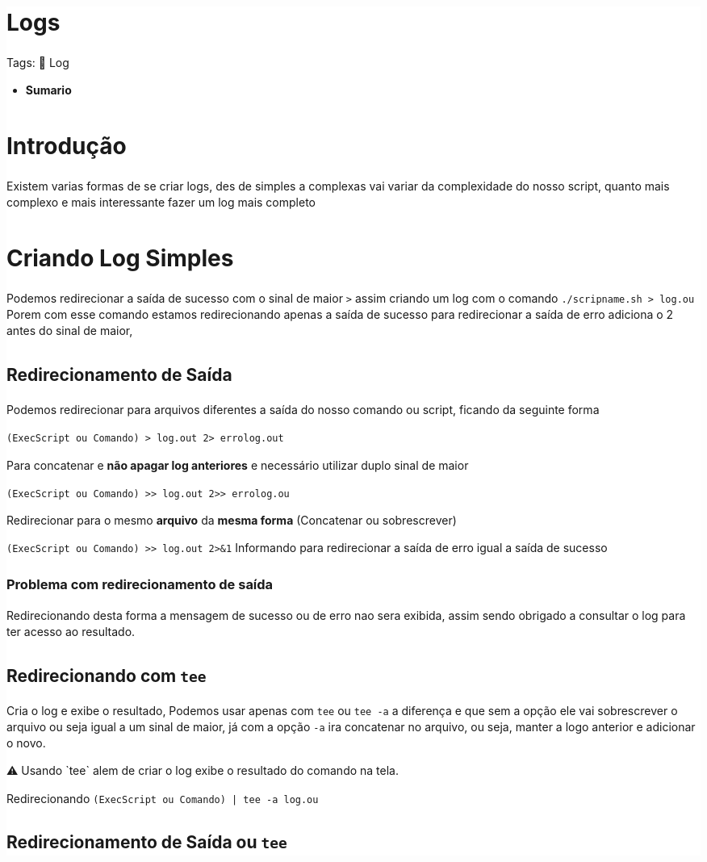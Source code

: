 # Logs

Tags: 📃 Log

- **Sumario**

# Introdução

Existem varias formas de se criar logs, des de simples a complexas vai variar da complexidade do nosso script, quanto mais complexo e mais interessante fazer um log mais completo

# Criando Log Simples

Podemos redirecionar a saída de sucesso com o sinal de maior `>` assim criando um log com o comando `./scripname.sh > log.ou` Porem com esse comando estamos redirecionando apenas a saída de sucesso para redirecionar a saída de erro adiciona o 2 antes do sinal de maior,

## Redirecionamento de Saída

Podemos redirecionar para arquivos diferentes a saída do nosso comando ou script, ficando da seguinte forma

`(ExecScript ou Comando) > log.out 2> errolog.out`

Para concatenar e **não apagar log anteriores** e necessário utilizar duplo sinal de maior

`(ExecScript ou Comando) >> log.out 2>> errolog.ou`

Redirecionar para o mesmo **arquivo** da **mesma forma** (Concatenar ou sobrescrever)

`(ExecScript ou Comando) >> log.out 2>&1`  Informando para redirecionar a saída de erro igual a saída de sucesso

### Problema com redirecionamento de saída

Redirecionando desta forma a mensagem de sucesso ou de erro nao sera exibida, assim sendo obrigado a consultar o log para ter acesso ao resultado.

## Redirecionando com `tee`

Cria o log e exibe o resultado, Podemos usar apenas com `tee` ou `tee -a` a diferença e que sem a opção  ele vai sobrescrever o arquivo ou seja igual a um sinal de maior, já com a opção `-a` ira concatenar no arquivo, ou seja, manter a logo anterior e adicionar o novo. 

<aside>
⚠️ Usando `tee`  alem de criar o log exibe o resultado do comando na tela.

</aside>

Redirecionando `(ExecScript ou Comando) | tee -a log.ou`

## Redirecionamento de Saída ou `tee`

